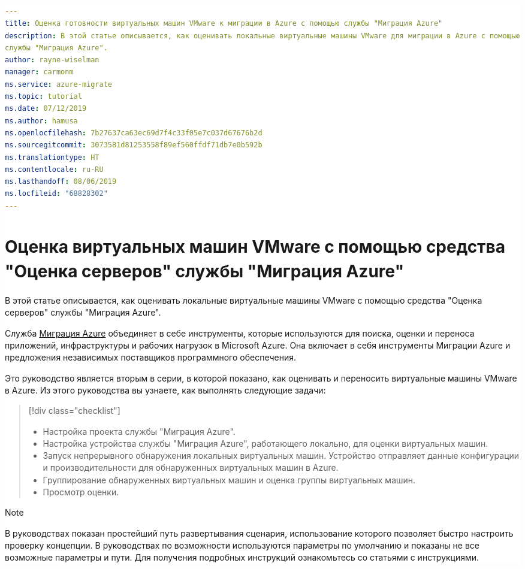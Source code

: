 ```yaml
---
title: Оценка готовности виртуальных машин VMware к миграции в Azure с помощью службы "Миграция Azure"
description: В этой статье описывается, как оценивать локальные виртуальные машины VMware для миграции в Azure с помощью службы "Миграция Azure".
author: rayne-wiselman
manager: carmonm
ms.service: azure-migrate
ms.topic: tutorial
ms.date: 07/12/2019
ms.author: hamusa
ms.openlocfilehash: 7b27637ca63ec69d7f4c33f05e7c037d67676b2d
ms.sourcegitcommit: 3073581d81253558f89ef560ffdf71db7e0b592b
ms.translationtype: HT
ms.contentlocale: ru-RU
ms.lasthandoff: 08/06/2019
ms.locfileid: "68828302"
---
```

# <a name="assess-vmware-vms-with-azure-migrate-server-assessment"></a>Оценка виртуальных машин VMware с помощью средства "Оценка серверов" службы "Миграция Azure"

В этой статье описывается, как оценивать локальные виртуальные машины VMware с помощью средства "Оценка серверов" службы "Миграция Azure".

Служба [Миграция Azure](migrate-services-overview.md) объединяет в себе инструменты, которые используются для поиска, оценки и переноса приложений, инфраструктуры и рабочих нагрузок в Microsoft Azure. Она включает в себя инструменты Миграции Azure и предложения независимых поставщиков программного обеспечения.



Это руководство является вторым в серии, в которой показано, как оценивать и переносить виртуальные машины VMware в Azure. Из этого руководства вы узнаете, как выполнять следующие задачи:
> [!div class="checklist"]
> * Настройка проекта службы "Миграция Azure".
> * Настройка устройства службы "Миграция Azure", работающего локально, для оценки виртуальных машин.
> * Запуск непрерывного обнаружения локальных виртуальных машин. Устройство отправляет данные конфигурации и производительности для обнаруженных виртуальных машин в Azure.
> * Группирование обнаруженных виртуальных машин и оценка группы виртуальных машин.
> * Просмотр оценки.



> [!NOTE]
> В руководствах показан простейший путь развертывания сценария, использование которого позволяет быстро настроить проверку концепции. В руководствах по возможности используются параметры по умолчанию и показаны не все возможные параметры и пути. Для получения подробных инструкций ознакомьтесь со статьями с инструкциями.
